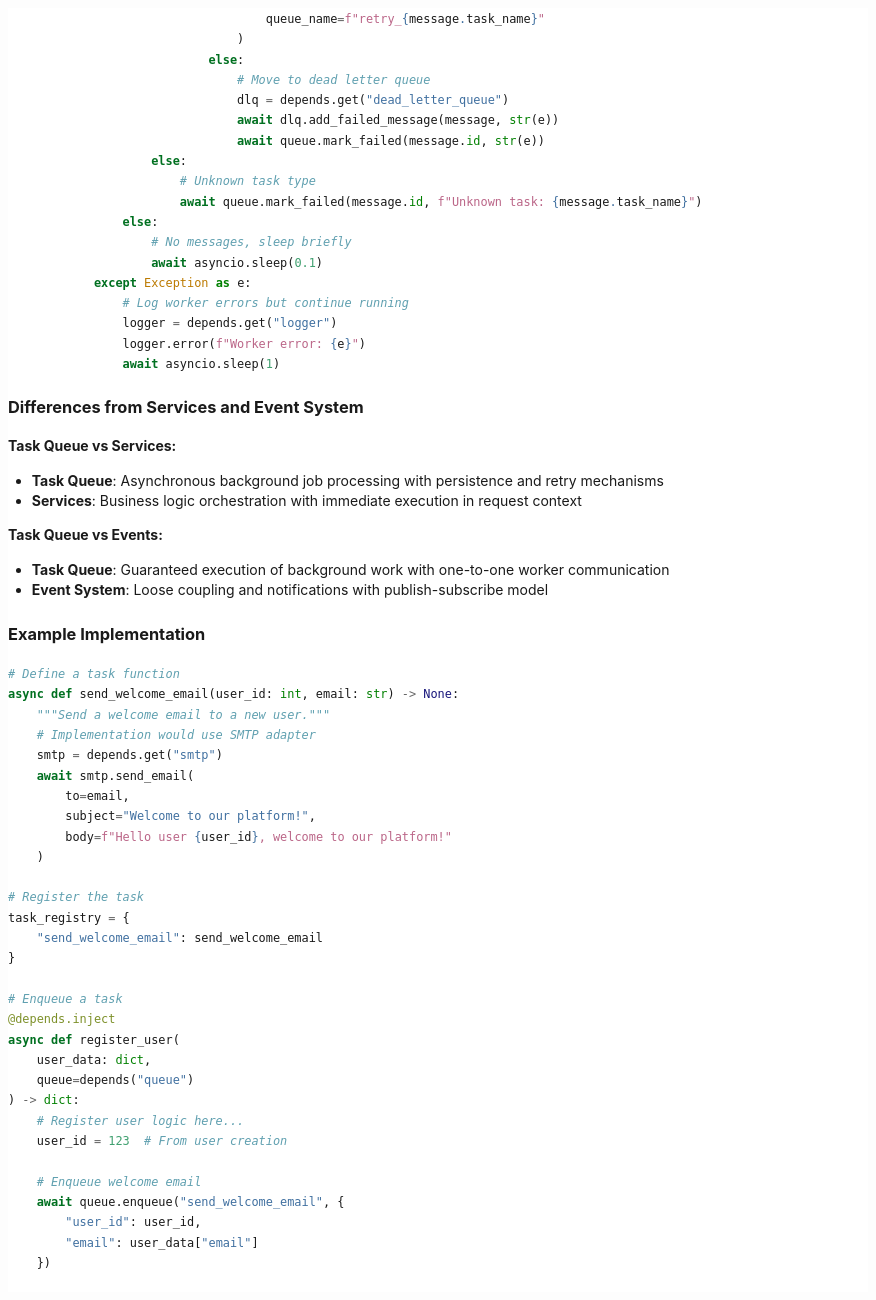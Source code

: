 ```python
                                    queue_name=f"retry_{message.task_name}"
                                )
                            else:
                                # Move to dead letter queue
                                dlq = depends.get("dead_letter_queue")
                                await dlq.add_failed_message(message, str(e))
                                await queue.mark_failed(message.id, str(e))
                    else:
                        # Unknown task type
                        await queue.mark_failed(message.id, f"Unknown task: {message.task_name}")
                else:
                    # No messages, sleep briefly
                    await asyncio.sleep(0.1)
            except Exception as e:
                # Log worker errors but continue running
                logger = depends.get("logger")
                logger.error(f"Worker error: {e}")
                await asyncio.sleep(1)
```

### Differences from Services and Event System

**Task Queue vs Services:**
- **Task Queue**: Asynchronous background job processing with persistence and retry mechanisms
- **Services**: Business logic orchestration with immediate execution in request context

**Task Queue vs Events:**
- **Task Queue**: Guaranteed execution of background work with one-to-one worker communication
- **Event System**: Loose coupling and notifications with publish-subscribe model

### Example Implementation

```python
# Define a task function
async def send_welcome_email(user_id: int, email: str) -> None:
    """Send a welcome email to a new user."""
    # Implementation would use SMTP adapter
    smtp = depends.get("smtp")
    await smtp.send_email(
        to=email,
        subject="Welcome to our platform!",
        body=f"Hello user {user_id}, welcome to our platform!"
    )

# Register the task
task_registry = {
    "send_welcome_email": send_welcome_email
}

# Enqueue a task
@depends.inject
async def register_user(
    user_data: dict,
    queue=depends("queue")
) -> dict:
    # Register user logic here...
    user_id = 123  # From user creation
    
    # Enqueue welcome email
    await queue.enqueue("send_welcome_email", {
        "user_id": user_id,
        "email": user_data["email"]
    })
    
```
